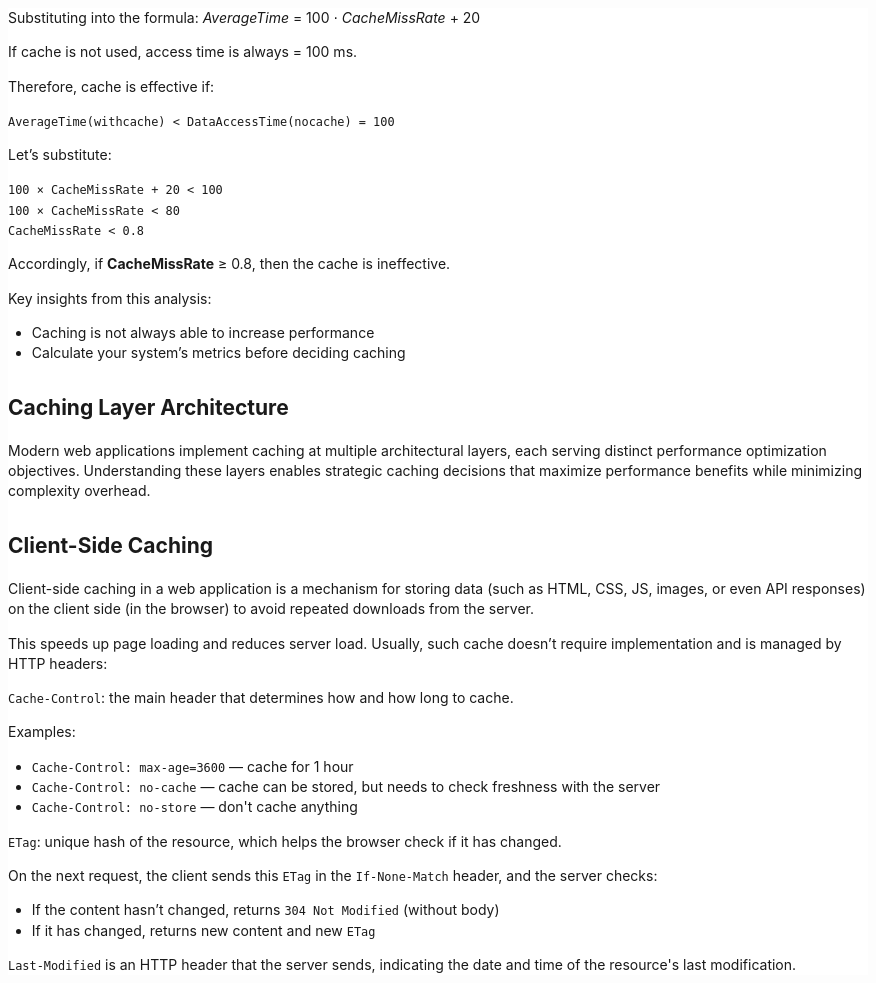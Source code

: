 Substituting into the formula: _AverageTime_ = 100 ⋅ _CacheMissRate_ + 20

If cache is not used, access time is always = 100 ms.

Therefore, cache is effective if:

```
AverageTime(withcache) < DataAccessTime(nocache) = 100
```

Let’s substitute:

```
100 × CacheMissRate + 20 < 100
100 × CacheMissRate < 80
CacheMissRate < 0.8
```

Accordingly, if **CacheMissRate** ≥ 0.8, then the cache is ineffective.

Key insights from this analysis:

- Caching is not always able to increase performance
- Calculate your system’s metrics before deciding caching

## Caching Layer Architecture

Modern web applications implement caching at multiple architectural layers, each serving distinct performance optimization objectives. Understanding these layers enables strategic caching decisions that maximize performance benefits while minimizing complexity overhead.

## Client-Side Caching

Client-side caching in a web application is a mechanism for storing data (such as HTML, CSS, JS, images, or even API responses) on the client side (in the browser) to avoid repeated downloads from the server.

This speeds up page loading and reduces server load. Usually, such cache doesn’t require implementation and is managed by HTTP headers:

`Cache-Control`: the main header that determines how and how long to cache.

Examples:

- `Cache-Control: max-age=3600` — cache for 1 hour
- `Cache-Control: no-cache` — cache can be stored, but needs to check freshness with the server
- `Cache-Control: no-store` — don't cache anything

`ETag`: unique hash of the resource, which helps the browser check if it has changed.

On the next request, the client sends this `ETag` in the `If-None-Match` header, and the server checks:

- If the content hasn’t changed, returns `304 Not Modified` (without body)
- If it has changed, returns new content and new `ETag`

`Last-Modified` is an HTTP header that the server sends, indicating the date and time of the resource's last modification.
